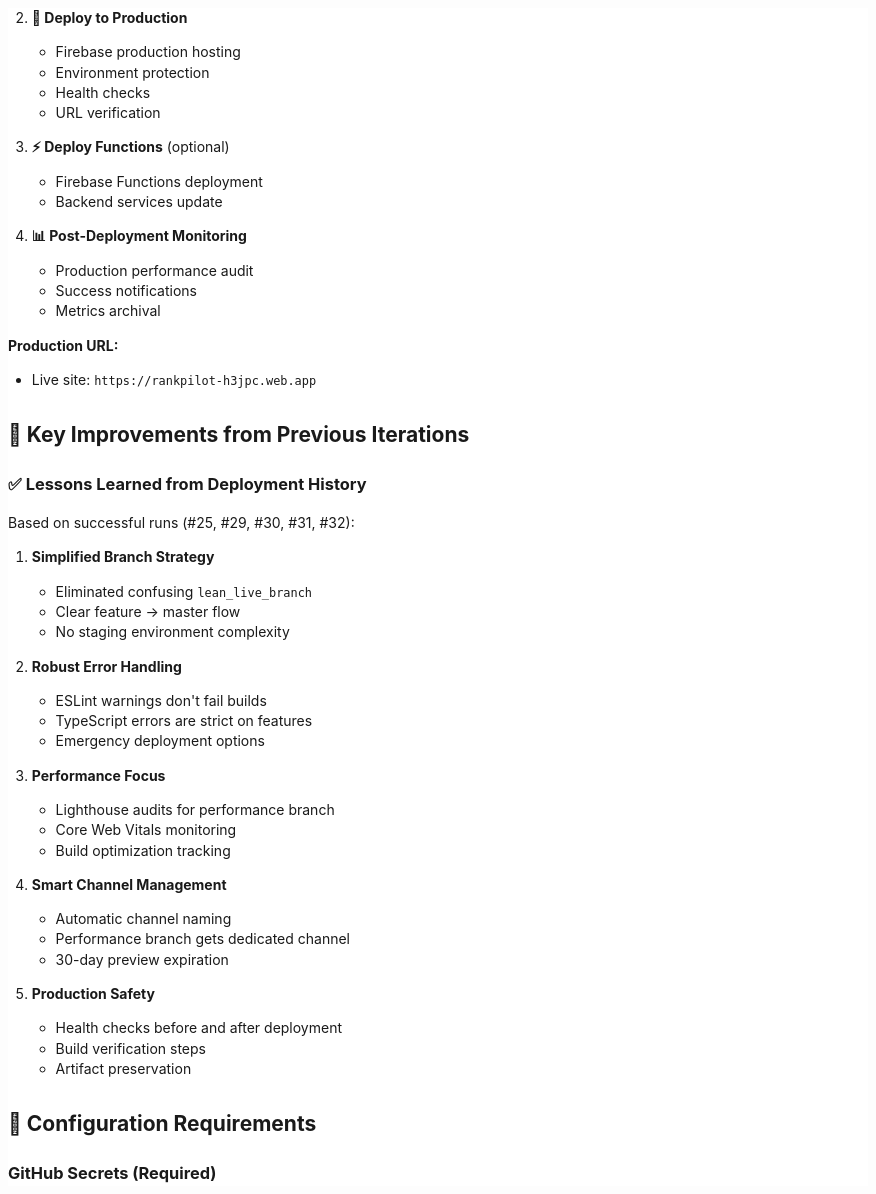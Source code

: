 2. **🚀 Deploy to Production**
   - Firebase production hosting
   - Environment protection
   - Health checks
   - URL verification

3. **⚡ Deploy Functions** (optional)
   - Firebase Functions deployment
   - Backend services update

4. **📊 Post-Deployment Monitoring**
   - Production performance audit
   - Success notifications
   - Metrics archival

**Production URL:**

- Live site: `https://rankpilot-h3jpc.web.app`

## 🎯 Key Improvements from Previous Iterations

### ✅ Lessons Learned from Deployment History

Based on successful runs (#25, #29, #30, #31, #32):

1. **Simplified Branch Strategy**
   - Eliminated confusing `lean_live_branch`
   - Clear feature → master flow
   - No staging environment complexity

2. **Robust Error Handling**
   - ESLint warnings don't fail builds
   - TypeScript errors are strict on features
   - Emergency deployment options

3. **Performance Focus**
   - Lighthouse audits for performance branch
   - Core Web Vitals monitoring
   - Build optimization tracking

4. **Smart Channel Management**
   - Automatic channel naming
   - Performance branch gets dedicated channel
   - 30-day preview expiration

5. **Production Safety**
   - Health checks before and after deployment
   - Build verification steps
   - Artifact preservation

## 🔧 Configuration Requirements

### GitHub Secrets (Required)
